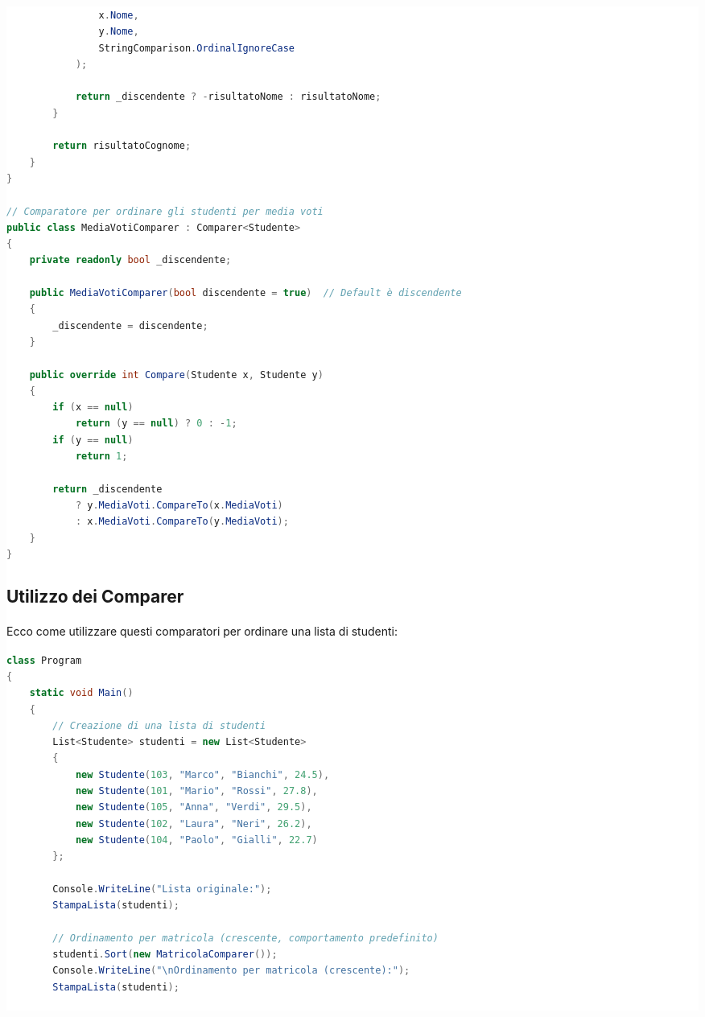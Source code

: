 ```csharp
                x.Nome, 
                y.Nome, 
                StringComparison.OrdinalIgnoreCase
            );
            
            return _discendente ? -risultatoNome : risultatoNome;
        }
            
        return risultatoCognome;
    }
}

// Comparatore per ordinare gli studenti per media voti
public class MediaVotiComparer : Comparer<Studente>
{
    private readonly bool _discendente;
    
    public MediaVotiComparer(bool discendente = true)  // Default è discendente
    {
        _discendente = discendente;
    }
    
    public override int Compare(Studente x, Studente y)
    {
        if (x == null)
            return (y == null) ? 0 : -1;
        if (y == null)
            return 1;
            
        return _discendente 
            ? y.MediaVoti.CompareTo(x.MediaVoti) 
            : x.MediaVoti.CompareTo(y.MediaVoti);
    }
}
```

## Utilizzo dei Comparer<T>

Ecco come utilizzare questi comparatori per ordinare una lista di studenti:

```csharp
class Program
{
    static void Main()
    {
        // Creazione di una lista di studenti
        List<Studente> studenti = new List<Studente>
        {
            new Studente(103, "Marco", "Bianchi", 24.5),
            new Studente(101, "Mario", "Rossi", 27.8),
            new Studente(105, "Anna", "Verdi", 29.5),
            new Studente(102, "Laura", "Neri", 26.2),
            new Studente(104, "Paolo", "Gialli", 22.7)
        };

        Console.WriteLine("Lista originale:");
        StampaLista(studenti);

        // Ordinamento per matricola (crescente, comportamento predefinito)
        studenti.Sort(new MatricolaComparer());
        Console.WriteLine("\nOrdinamento per matricola (crescente):");
        StampaLista(studenti);
        
```